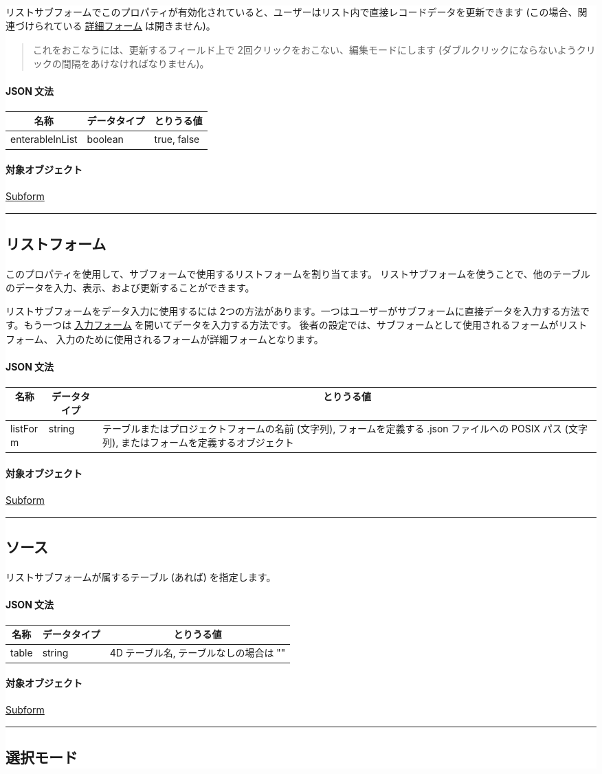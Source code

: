 リストサブフォームでこのプロパティが有効化されていると、ユーザーはリスト内で直接レコードデータを更新できます (この場合、関連づけられている [詳細フォーム](#詳細フォーム) は開きません)。

> これをおこなうには、更新するフィールド上で 2回クリックをおこない、編集モードにします (ダブルクリックにならないようクリックの間隔をあけなければなりません)。

#### JSON 文法

| 名称              | データタイプ  | とりうる値       |
| --------------- | ------- | ----------- |
| enterableInList | boolean | true, false |

#### 対象オブジェクト

[Subform](subform_overview.md)

---

## リストフォーム

このプロパティを使用して、サブフォームで使用するリストフォームを割り当てます。 リストサブフォームを使うことで、他のテーブルのデータを入力、表示、および更新することができます。

リストサブフォームをデータ入力に使用するには 2つの方法があります。一つはユーザーがサブフォームに直接データを入力する方法です。もう一つは [入力フォーム](#詳細フォーム) を開いてデータを入力する方法です。 後者の設定では、サブフォームとして使用されるフォームがリストフォーム、 入力のために使用されるフォームが詳細フォームとなります。

#### JSON 文法

| 名称       | データタイプ | とりうる値                                                                                                                                       |
| -------- | ------ | ------------------------------------------------------------------------------------------------------------------------------------------- |
| listForm | string | テーブルまたはプロジェクトフォームの名前 (文字列), フォームを定義する .json ファイルへの POSIX パス (文字列), またはフォームを定義するオブジェクト |

#### 対象オブジェクト

[Subform](subform_overview.md)

---

## ソース

リストサブフォームが属するテーブル (あれば) を指定します。

#### JSON 文法

| 名称    | データタイプ | とりうる値                   |
| ----- | ------ | ----------------------- |
| table | string | 4D テーブル名, テーブルなしの場合は "" |

#### 対象オブジェクト

[Subform](subform_overview.md)

---

## 選択モード
